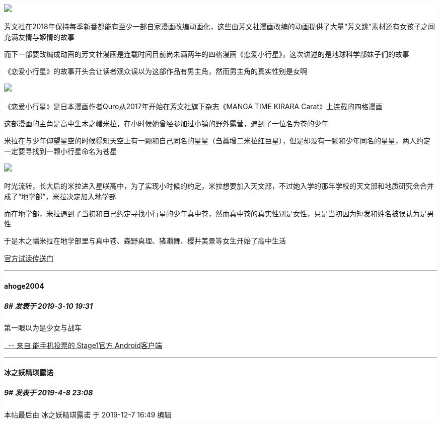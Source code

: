 <img src="https://www.jiyue.com/app/uploads/2019/02/20190227_093856.jpg" referrerpolicy="no-referrer">


芳文社在2018年保持每季新番都能有至少一部自家漫画改编动画化，这些由芳文社漫画改编的动画提供了大量“芳文跳”素材还有女孩子之间充满友情与姬情的故事


而下一部要改编成动画的芳文社漫画是连载时间目前尚未满两年的四格漫画《恋爱小行星》，这次讲述的是地球科学部妹子们的故事


《恋爱小行星》的故事开头会让读者观众误以为这部作品有男主角，然而男主角的真实性别是女啊

<img src="https://www.jiyue.com/app/uploads/2019/02/20190227_120104.jpg" referrerpolicy="no-referrer">


《恋爱小行星》是日本漫画作者Quro从2017年开始在芳文社旗下杂志《MANGA TIME KIRARA Carat》上连载的四格漫画


这部漫画的主角是高中生木之幡米拉，在小时候她曾经参加过小镇的野外露营，遇到了一位名为苍的少年


米拉在与少年仰望星空的时候得知天空上有一颗和自己同名的星星（刍藁增二米拉红巨星），但是却没有一颗和少年同名的星星，两人约定一定要寻找到一颗小行星命名为苍星

<img src="https://www.jiyue.com/app/uploads/2019/02/20190227_093922.jpg" referrerpolicy="no-referrer">


时光流转，长大后的米拉进入星咲高中，为了实现小时候的约定，米拉想要加入天文部，不过她入学的那年学校的天文部和地质研究会合并成了“地学部”，米拉决定加入地学部


而在地学部，米拉遇到了当初和自己约定寻找小行星的少年真中苍，然而真中苍的真实性别是女性，只是当初因为短发和姓名被误认为是男性


于是木之幡米拉在地学部里与真中苍、森野真理、猪濑舞、樱井美景等女生开始了高中生活

[官方试读传送门](https://www.cmoa.jp/title/145805/)







-----

####  ahoge2004  
##### 8#       发表于 2019-3-10 19:31




第一眼以为是少女与战车

[  -- 来自 能手机投票的 Stage1官方 Android客户端](https://www.coolapk.com/apk/140634)







-----

####  冰之妖精琪露诺  
##### 9#       发表于 2019-4-8 23:08



 本帖最后由 冰之妖精琪露诺 于 2019-12-7 16:49 编辑 
